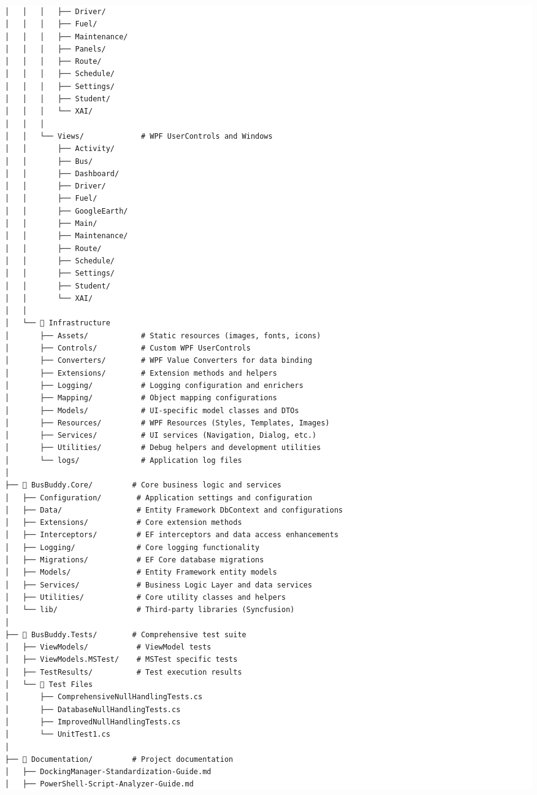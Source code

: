 ```
│   │   │   ├── Driver/
│   │   │   ├── Fuel/
│   │   │   ├── Maintenance/
│   │   │   ├── Panels/
│   │   │   ├── Route/
│   │   │   ├── Schedule/
│   │   │   ├── Settings/
│   │   │   ├── Student/
│   │   │   └── XAI/
│   │   │
│   │   └── Views/             # WPF UserControls and Windows
│   │       ├── Activity/
│   │       ├── Bus/
│   │       ├── Dashboard/
│   │       ├── Driver/
│   │       ├── Fuel/
│   │       ├── GoogleEarth/
│   │       ├── Main/
│   │       ├── Maintenance/
│   │       ├── Route/
│   │       ├── Schedule/
│   │       ├── Settings/
│   │       ├── Student/
│   │       └── XAI/
│   │
│   └── 📁 Infrastructure
│       ├── Assets/            # Static resources (images, fonts, icons)
│       ├── Controls/          # Custom WPF UserControls
│       ├── Converters/        # WPF Value Converters for data binding
│       ├── Extensions/        # Extension methods and helpers
│       ├── Logging/           # Logging configuration and enrichers
│       ├── Mapping/           # Object mapping configurations
│       ├── Models/            # UI-specific model classes and DTOs
│       ├── Resources/         # WPF Resources (Styles, Templates, Images)
│       ├── Services/          # UI services (Navigation, Dialog, etc.)
│       ├── Utilities/         # Debug helpers and development utilities
│       └── logs/              # Application log files
│
├── 📁 BusBuddy.Core/         # Core business logic and services
│   ├── Configuration/        # Application settings and configuration
│   ├── Data/                 # Entity Framework DbContext and configurations
│   ├── Extensions/           # Core extension methods
│   ├── Interceptors/         # EF interceptors and data access enhancements
│   ├── Logging/              # Core logging functionality
│   ├── Migrations/           # EF Core database migrations
│   ├── Models/               # Entity Framework entity models
│   ├── Services/             # Business Logic Layer and data services
│   ├── Utilities/            # Core utility classes and helpers
│   └── lib/                  # Third-party libraries (Syncfusion)
│
├── 📁 BusBuddy.Tests/        # Comprehensive test suite
│   ├── ViewModels/           # ViewModel tests
│   ├── ViewModels.MSTest/    # MSTest specific tests
│   ├── TestResults/          # Test execution results
│   └── 📄 Test Files
│       ├── ComprehensiveNullHandlingTests.cs
│       ├── DatabaseNullHandlingTests.cs
│       ├── ImprovedNullHandlingTests.cs
│       └── UnitTest1.cs
│
├── 📁 Documentation/         # Project documentation
│   ├── DockingManager-Standardization-Guide.md
│   ├── PowerShell-Script-Analyzer-Guide.md
```